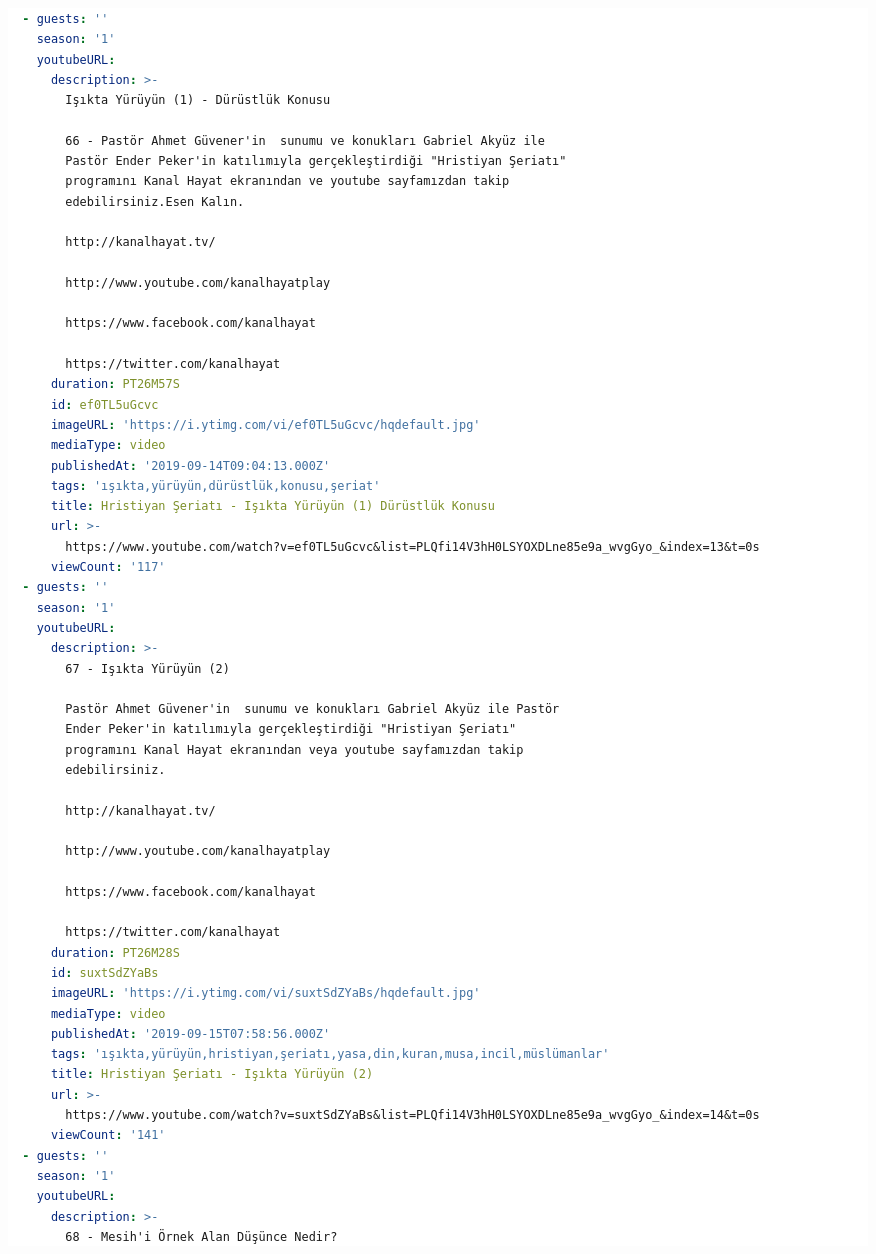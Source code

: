 ```yaml
  - guests: ''
    season: '1'
    youtubeURL:
      description: >-
        Işıkta Yürüyün (1) - Dürüstlük Konusu

        66 - Pastör Ahmet Güvener'in  sunumu ve konukları Gabriel Akyüz ile
        Pastör Ender Peker'in katılımıyla gerçekleştirdiği "Hristiyan Şeriatı"
        programını Kanal Hayat ekranından ve youtube sayfamızdan takip
        edebilirsiniz.Esen Kalın.

        http://kanalhayat.tv/

        http://www.youtube.com/kanalhayatplay

        https://www.facebook.com/kanalhayat

        https://twitter.com/kanalhayat
      duration: PT26M57S
      id: ef0TL5uGcvc
      imageURL: 'https://i.ytimg.com/vi/ef0TL5uGcvc/hqdefault.jpg'
      mediaType: video
      publishedAt: '2019-09-14T09:04:13.000Z'
      tags: 'ışıkta,yürüyün,dürüstlük,konusu,şeriat'
      title: Hristiyan Şeriatı - Işıkta Yürüyün (1) Dürüstlük Konusu
      url: >-
        https://www.youtube.com/watch?v=ef0TL5uGcvc&list=PLQfi14V3hH0LSYOXDLne85e9a_wvgGyo_&index=13&t=0s
      viewCount: '117'
  - guests: ''
    season: '1'
    youtubeURL:
      description: >-
        67 - Işıkta Yürüyün (2)

        Pastör Ahmet Güvener'in  sunumu ve konukları Gabriel Akyüz ile Pastör
        Ender Peker'in katılımıyla gerçekleştirdiği "Hristiyan Şeriatı"
        programını Kanal Hayat ekranından veya youtube sayfamızdan takip
        edebilirsiniz.

        http://kanalhayat.tv/

        http://www.youtube.com/kanalhayatplay

        https://www.facebook.com/kanalhayat

        https://twitter.com/kanalhayat
      duration: PT26M28S
      id: suxtSdZYaBs
      imageURL: 'https://i.ytimg.com/vi/suxtSdZYaBs/hqdefault.jpg'
      mediaType: video
      publishedAt: '2019-09-15T07:58:56.000Z'
      tags: 'ışıkta,yürüyün,hristiyan,şeriatı,yasa,din,kuran,musa,incil,müslümanlar'
      title: Hristiyan Şeriatı - Işıkta Yürüyün (2)
      url: >-
        https://www.youtube.com/watch?v=suxtSdZYaBs&list=PLQfi14V3hH0LSYOXDLne85e9a_wvgGyo_&index=14&t=0s
      viewCount: '141'
  - guests: ''
    season: '1'
    youtubeURL:
      description: >-
        68 - Mesih'i Örnek Alan Düşünce Nedir? 
```